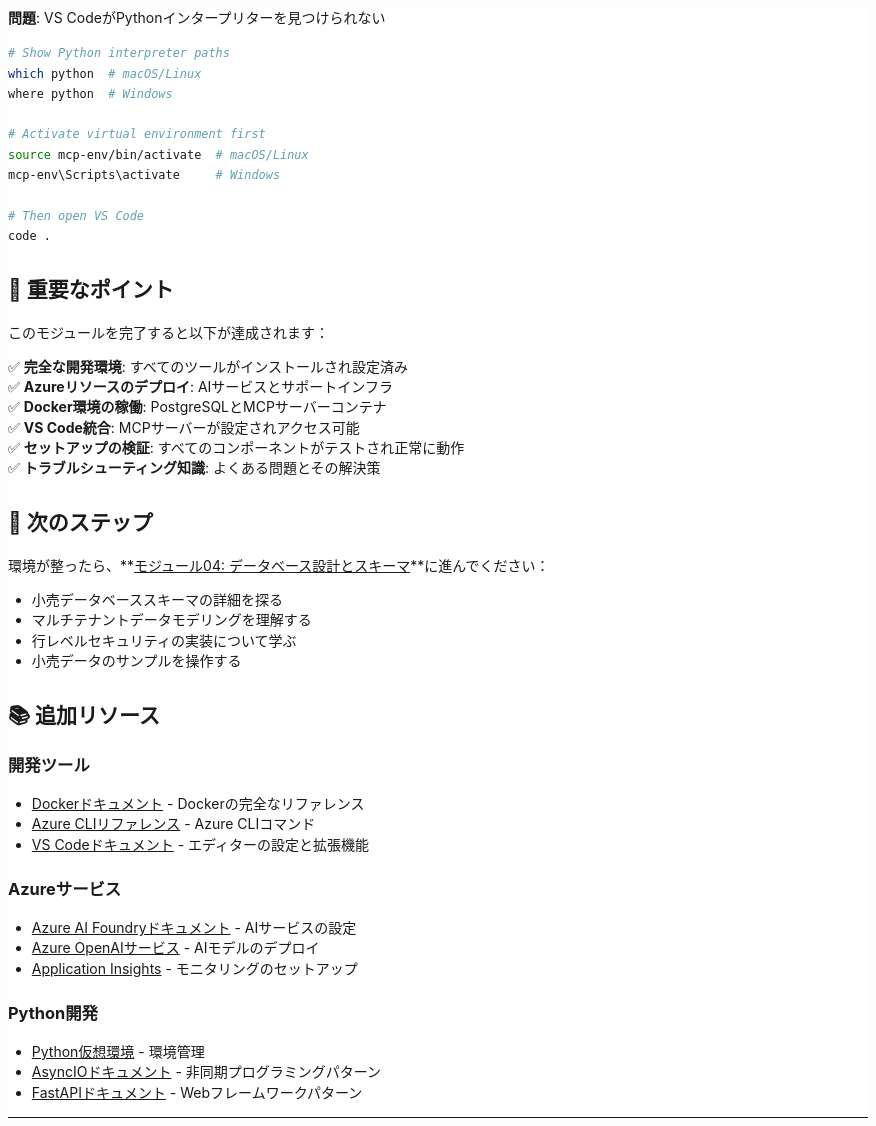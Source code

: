 **問題**: VS CodeがPythonインタープリターを見つけられない
```bash
# Show Python interpreter paths
which python  # macOS/Linux
where python  # Windows

# Activate virtual environment first
source mcp-env/bin/activate  # macOS/Linux
mcp-env\Scripts\activate     # Windows

# Then open VS Code
code .
```

## 🎯 重要なポイント

このモジュールを完了すると以下が達成されます：

✅ **完全な開発環境**: すべてのツールがインストールされ設定済み  
✅ **Azureリソースのデプロイ**: AIサービスとサポートインフラ  
✅ **Docker環境の稼働**: PostgreSQLとMCPサーバーコンテナ  
✅ **VS Code統合**: MCPサーバーが設定されアクセス可能  
✅ **セットアップの検証**: すべてのコンポーネントがテストされ正常に動作  
✅ **トラブルシューティング知識**: よくある問題とその解決策  

## 🚀 次のステップ

環境が整ったら、**[モジュール04: データベース設計とスキーマ](../04-Database/README.md)**に進んでください：

- 小売データベーススキーマの詳細を探る
- マルチテナントデータモデリングを理解する
- 行レベルセキュリティの実装について学ぶ
- 小売データのサンプルを操作する

## 📚 追加リソース

### 開発ツール
- [Dockerドキュメント](https://docs.docker.com/) - Dockerの完全なリファレンス
- [Azure CLIリファレンス](https://docs.microsoft.com/cli/azure/) - Azure CLIコマンド
- [VS Codeドキュメント](https://code.visualstudio.com/docs) - エディターの設定と拡張機能

### Azureサービス
- [Azure AI Foundryドキュメント](https://docs.microsoft.com/azure/ai-foundry/) - AIサービスの設定
- [Azure OpenAIサービス](https://docs.microsoft.com/azure/cognitive-services/openai/) - AIモデルのデプロイ
- [Application Insights](https://docs.microsoft.com/azure/azure-monitor/app/app-insights-overview) - モニタリングのセットアップ

### Python開発
- [Python仮想環境](https://docs.python.org/3/tutorial/venv.html) - 環境管理
- [AsyncIOドキュメント](https://docs.python.org/3/library/asyncio.html) - 非同期プログラミングパターン
- [FastAPIドキュメント](https://fastapi.tiangolo.com/) - Webフレームワークパターン

---